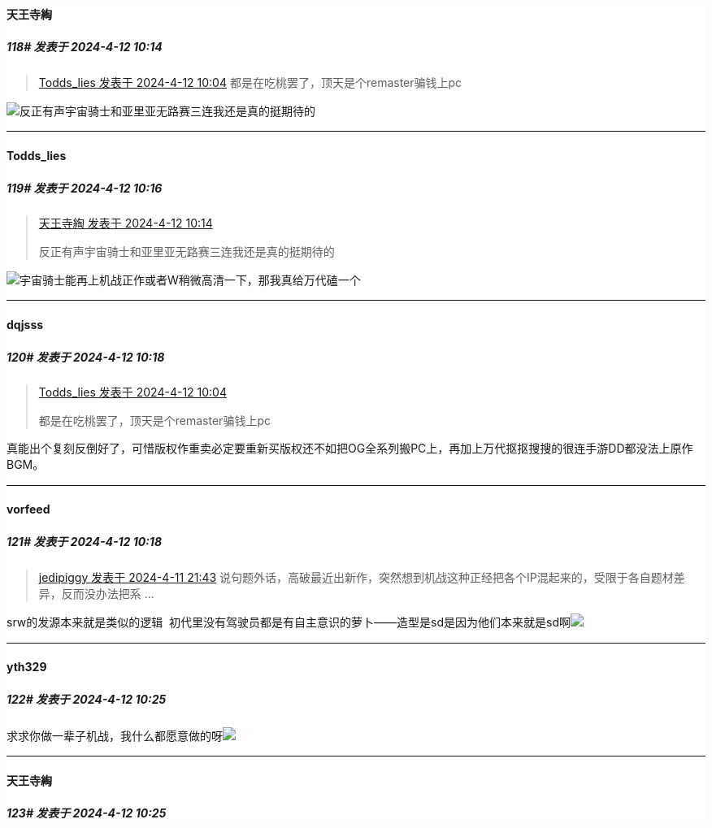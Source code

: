 ####  天王寺綯  
##### 118#       发表于 2024-4-12 10:14

<blockquote><a href="httphttps://bbs.saraba1st.com/2b/forum.php?mod=redirect&amp;goto=findpost&amp;pid=64567534&amp;ptid=2178237" target="_blank">Todds_lies 发表于 2024-4-12 10:04</a>
都是在吃桃罢了，顶天是个remaster骗钱上pc</blockquote>
<img src="https://static.saraba1st.com/image/smiley/face2017/053.png" referrerpolicy="no-referrer">反正有声宇宙骑士和亚里亚无路赛三连我还是真的挺期待的

*****

####  Todds_lies  
##### 119#       发表于 2024-4-12 10:16

<blockquote><a href="httphttps://bbs.saraba1st.com/2b/forum.php?mod=redirect&amp;goto=findpost&amp;pid=64567662&amp;ptid=2178237" target="_blank">天王寺綯 发表于 2024-4-12 10:14</a>

反正有声宇宙骑士和亚里亚无路赛三连我还是真的挺期待的</blockquote>
<img src="https://static.saraba1st.com/image/smiley/face2017/264.png" referrerpolicy="no-referrer">宇宙骑士能再上机战正作或者W稍微高清一下，那我真给万代磕一个


*****

####  dqjsss  
##### 120#       发表于 2024-4-12 10:18

<blockquote><a href="httphttps://bbs.saraba1st.com/2b/forum.php?mod=redirect&amp;goto=findpost&amp;pid=64567534&amp;ptid=2178237" target="_blank">Todds_lies 发表于 2024-4-12 10:04</a>

都是在吃桃罢了，顶天是个remaster骗钱上pc</blockquote>
真能出个复刻反倒好了，可惜版权作重卖必定要重新买版权还不如把OG全系列搬PC上，再加上万代抠抠搜搜的很连手游DD都没法上原作BGM。


*****

####  vorfeed  
##### 121#       发表于 2024-4-12 10:18

<blockquote><a href="httphttps://bbs.saraba1st.com/2b/forum.php?mod=redirect&amp;goto=findpost&amp;pid=64563689&amp;ptid=2178237" target="_blank">jedipiggy 发表于 2024-4-11 21:43</a>
说句题外话，高破最近出新作，突然想到机战这种正经把各个IP混起来的，受限于各自题材差异，反而没办法把系 ...</blockquote>
srw的发源本来就是类似的逻辑  初代里没有驾驶员都是有自主意识的萝卜——造型是sd是因为他们本来就是sd啊<img src="https://static.saraba1st.com/image/smiley/face2017/067.png" referrerpolicy="no-referrer">


*****

####  yth329  
##### 122#       发表于 2024-4-12 10:25

求求你做一辈子机战，我什么都愿意做的呀<img src="https://static.saraba1st.com/image/smiley/face2017/138.png" referrerpolicy="no-referrer">

*****

####  天王寺綯  
##### 123#       发表于 2024-4-12 10:25

